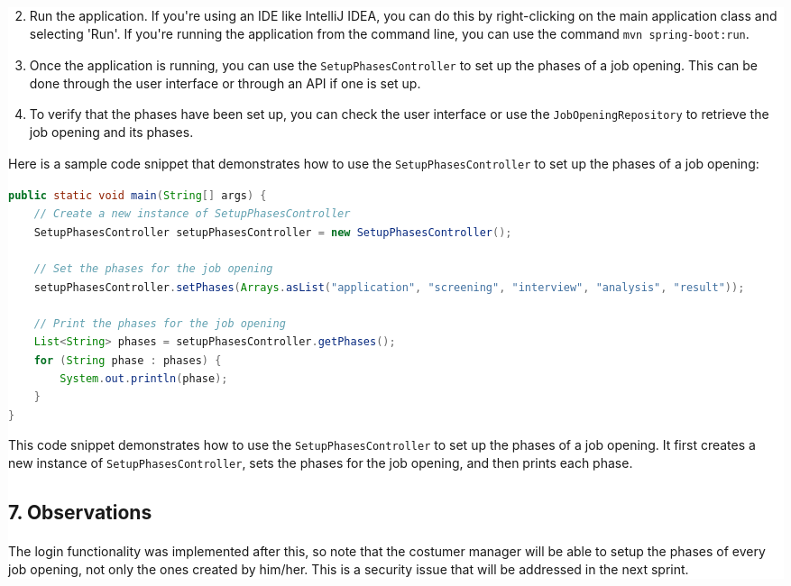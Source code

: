2. Run the application. If you're using an IDE like IntelliJ IDEA, you can do this by right-clicking on the main application class and selecting 'Run'. If you're running the application from the command line, you can use the command `mvn spring-boot:run`.

3. Once the application is running, you can use the `SetupPhasesController` to set up the phases of a job opening. This can be done through the user interface or through an API if one is set up.

4. To verify that the phases have been set up, you can check the user interface or use the `JobOpeningRepository` to retrieve the job opening and its phases.

Here is a sample code snippet that demonstrates how to use the `SetupPhasesController` to set up the phases of a job opening:

```java
public static void main(String[] args) {
    // Create a new instance of SetupPhasesController
    SetupPhasesController setupPhasesController = new SetupPhasesController();

    // Set the phases for the job opening
    setupPhasesController.setPhases(Arrays.asList("application", "screening", "interview", "analysis", "result"));

    // Print the phases for the job opening
    List<String> phases = setupPhasesController.getPhases();
    for (String phase : phases) {
        System.out.println(phase);
    }
}
```

This code snippet demonstrates how to use the `SetupPhasesController` to set up the phases of a job opening. It first creates a new instance of `SetupPhasesController`, sets the phases for the job opening, and then prints each phase.

## 7. Observations

[//]: # (*This section should be used to include any content that does not fit any of the previous sections.*)

[//]: # (*The team should present here, for instance, a critical prespective on the developed work including the analysis of alternative solutioons or related works*)

[//]: # (*The team should include in this section statements/references regarding third party works that were used in the development this work.*)

The login functionality was implemented after this, so note that the costumer manager will be able to setup the phases of every job opening, not only the ones created by him/her. This is a security issue that will be addressed in the next sprint.

[//]: # (*In this sections, the team should present the solution design that was adopted to solve the requirement. This should include, at least, a diagram of the realization of the functionality &#40;e.g., sequence diagram&#41;, a class diagram &#40;presenting the classes that support the functionality&#41;, the identification and rational behind the applied design patterns and the specification of the main tests used to validade the functionality.*)